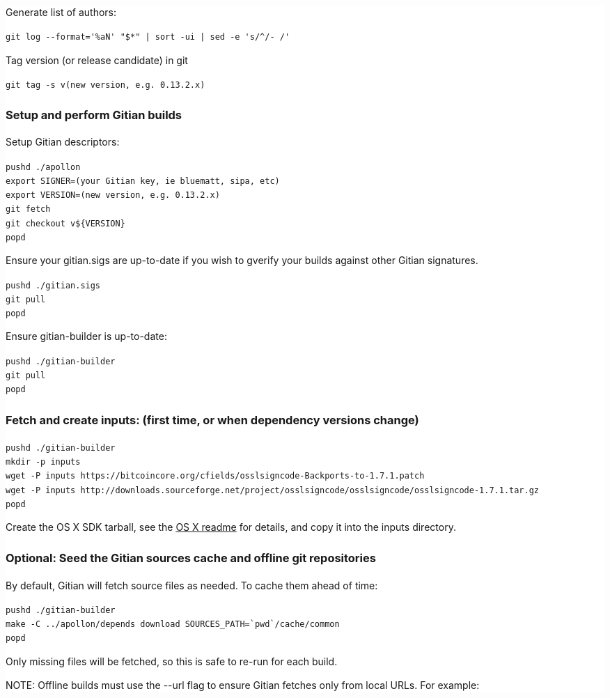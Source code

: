 Generate list of authors:

    git log --format='%aN' "$*" | sort -ui | sed -e 's/^/- /'

Tag version (or release candidate) in git

    git tag -s v(new version, e.g. 0.13.2.x)

### Setup and perform Gitian builds

Setup Gitian descriptors:

    pushd ./apollon
    export SIGNER=(your Gitian key, ie bluematt, sipa, etc)
    export VERSION=(new version, e.g. 0.13.2.x)
    git fetch
    git checkout v${VERSION}
    popd

Ensure your gitian.sigs are up-to-date if you wish to gverify your builds against other Gitian signatures.

    pushd ./gitian.sigs
    git pull
    popd

Ensure gitian-builder is up-to-date:

    pushd ./gitian-builder
    git pull
    popd

### Fetch and create inputs: (first time, or when dependency versions change)

    pushd ./gitian-builder
    mkdir -p inputs
    wget -P inputs https://bitcoincore.org/cfields/osslsigncode-Backports-to-1.7.1.patch
    wget -P inputs http://downloads.sourceforge.net/project/osslsigncode/osslsigncode/osslsigncode-1.7.1.tar.gz
    popd

Create the OS X SDK tarball, see the [OS X readme](README_osx.md) for details, and copy it into the inputs directory.

### Optional: Seed the Gitian sources cache and offline git repositories

By default, Gitian will fetch source files as needed. To cache them ahead of time:

    pushd ./gitian-builder
    make -C ../apollon/depends download SOURCES_PATH=`pwd`/cache/common
    popd

Only missing files will be fetched, so this is safe to re-run for each build.

NOTE: Offline builds must use the --url flag to ensure Gitian fetches only from local URLs. For example:
